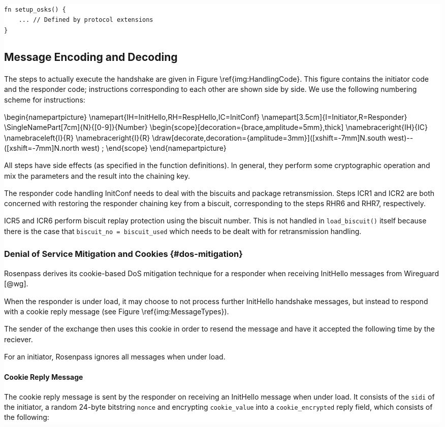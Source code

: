 ```pseudorust
fn setup_osks() {
    ... // Defined by protocol extensions
}
```

## Message Encoding and Decoding

The steps to actually execute the handshake are given in Figure \ref{img:HandlingCode}. This figure contains the initiator code and the responder code; instructions corresponding to each other are shown side by side. We use the following numbering scheme for instructions:

\begin{namepartpicture}
\namepart{IH=InitHello,RH=RespHello,IC=InitConf}
\namepart[3.5cm]{I=Initiator,R=Responder}
\SingleNamePart[7cm]{N}{[0-9]}{Number}
\begin{scope}[decoration={brace,amplitude=5mm},thick]
\namebraceright{IH}{IC}
\namebraceleft{I}{R}
\namebraceright{I}{R}
\draw[decorate,decoration={amplitude=3mm}]([xshift=-7mm]N.south west)--([xshift=-7mm]N.north west) ;
\end{scope}
\end{namepartpicture}

All steps have side effects (as specified in the function definitions). In general, they perform some cryptographic operation and mix the parameters and the result into the chaining key.

The responder code handling InitConf needs to deal with the biscuits and package retransmission. Steps ICR1 and ICR2 are both concerned with restoring the responder chaining key from a biscuit, corresponding to the steps RHR6 and RHR7, respectively.

ICR5 and ICR6 perform biscuit replay protection using the biscuit number. This is not handled in `load_biscuit()` itself because there is the case that `biscuit_no = biscuit_used` which needs to be dealt with for retransmission handling.

### Denial of Service Mitigation and Cookies {#dos-mitigation}

Rosenpass derives its cookie-based DoS mitigation technique for a responder when receiving InitHello messages from Wireguard [@wg].

When the responder is under load, it may choose to not process further InitHello handshake messages, but instead to respond with a cookie reply message (see Figure \ref{img:MessageTypes}).

The sender of the exchange then uses this cookie in order to resend the message and have it accepted the following time by the reciever.

For an initiator, Rosenpass ignores all messages when under load.

#### Cookie Reply Message

The cookie reply message is sent by the responder on receiving an InitHello message when under load. It consists of the `sidi` of the initiator, a random 24-byte bitstring `nonce` and encrypting `cookie_value` into a `cookie_encrypted` reply field, which consists of the following:
